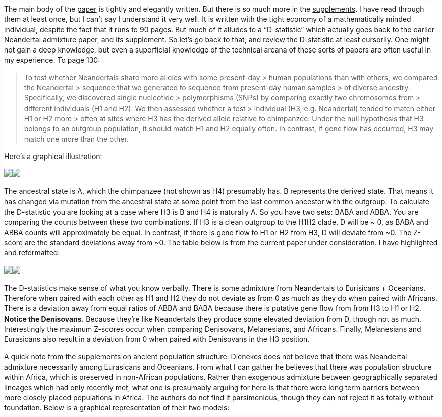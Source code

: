 The main body of the [paper](http://www.nature.com/nature/journal/v468/n7327/abs/nature09710.html) is tightly and elegantly written. But there is so much more in the [supplements](http://www.nature.com/nature/journal/v468/n7327/abs/nature09710.html#/supplementary-information). I have read through them at least once, but I can’t say I understand it very well. It is written with the tight economy of a mathematically minded individual, despite the fact that it runs to 90 pages. But much of it alludes to a “D-statistic” which actually goes back to the earlier [Neandertal admixture paper](http://www.sciencemag.org/content/328/5979/710.full), and its supplement. So let’s go back to that, and review the D-statistic at least cursorily. One might not gain a deep knowledge, but even a superficial knowledge of the technical arcana of these sorts of papers are often useful in my experience. To page 130:

> To test whether Neandertals share more alleles with some present-day > human populations than with others, we compared the Neandertal > sequence that we generated to sequence from present-day human samples > of diverse ancestry. Specifically, we discovered single nucleotide > polymorphisms (SNPs) by comparing exactly two chromosomes from > different individuals (H1 and H2). We then assessed whether a test > individual (H3, e.g. Neandertal) tended to match either H1 or H2 more > often at sites where H3 has the derived allele relative to chimpanzee. Under the null hypothesis that H3 belongs to an outgroup population, it should match H1 and H2 equally often. In contrast, if gene flow has occurred, H3 may match one more than the other.

Here’s a graphical illustration:

[![](https://i0.wp.com/blogs.discovermagazine.com/gnxp/files/2010/12/dstat2.png?resize=600%2C182)![](https://i0.wp.com/blogs.discovermagazine.com/gnxp/files/2010/12/dstat2.png?resize=600%2C182)](https://i0.wp.com/blogs.discovermagazine.com/gnxp/files/2010/12/dstat2.png)

The ancestral state is A, which the chimpanzee (not shown as H4) presumably has. B represents the derived state. That means it has changed via mutation from the ancestral state at some point from the last common ancestor with the outgroup. To calculate the D-statistic you are looking at a case where H3 is B and H4 is naturally A. So you have two sets: BABA and ABBA. You are comparing the counts between these two combinations. If H3 is a clean outgroup to the H1H2 clade, D will be \~ 0, as BABA and ABBA counts will approximately be equal. In contrast, if there is gene flow to H1 or H2 from H3, D will deviate from \~0. The [Z-score](https://en.wikipedia.org/wiki/Standard_deviation) are the standard deviations away from \~0. The table below is from the current paper under consideration. I have highlighted and reformatted:

[![](https://i0.wp.com/blogs.discovermagazine.com/gnxp/files/2010/12/dstat.png?resize=600%2C503)![](https://i0.wp.com/blogs.discovermagazine.com/gnxp/files/2010/12/dstat.png?resize=600%2C503)](https://i0.wp.com/blogs.discovermagazine.com/gnxp/files/2010/12/dstat.png)

The D-statistics make sense of what you know verbally. There is some admixture from Neandertals to Eurisicans + Oceanians. Therefore when paired with each other as H1 and H2 they do not deviate as from 0 as much as they do when paired with Africans. There is a deviation away from equal ratios of ABBA and BABA because there is putative gene flow from from H3 to H1 or H2. **Notice the Denisovans.** Because they’re like Neandertals they produce some elevated deviation from D, though not as much. Interestingly the maximum Z-scores occur when comparing Denisovans, Melanesians, and Africans. Finally, Melanesians and Eurasicans also result in a deviation from 0 when paired with Denisovans in the H3 position.

A quick note from the supplements on ancient population structure. [Dienekes](https://dienekes.blogspot.com/2010/12/archaic-denisovans-contributed-to.html) does not believe that there was Neandertal admixture necessarily among Eurasicans and Oceanians. From what I can gather he believes that there was population structure within Africa, which is preserved in non-African populations. Rather than exogenous admixture between geographically separated lineages which had only recently met, what one is presumably arguing for here is that there were long term barriers between more closely placed populations in Africa. The authors do not find it parsimonious, though they can not reject it as totally without foundation. Below is a graphical representation of their two models:
